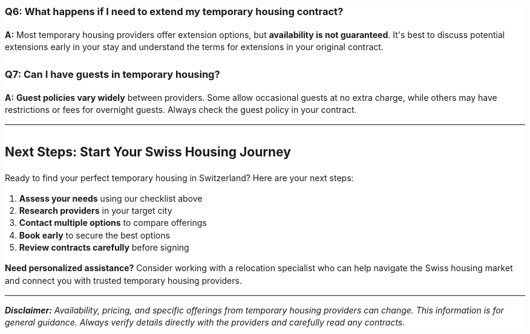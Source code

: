 ### **Q6: What happens if I need to extend my temporary housing contract?**
**A:** Most temporary housing providers offer extension options, but **availability is not guaranteed**. It's best to discuss potential extensions early in your stay and understand the terms for extensions in your original contract.

### **Q7: Can I have guests in temporary housing?**
**A:** **Guest policies vary widely** between providers. Some allow occasional guests at no extra charge, while others may have restrictions or fees for overnight guests. Always check the guest policy in your contract.

---

## Next Steps: Start Your Swiss Housing Journey

Ready to find your perfect temporary housing in Switzerland? Here are your next steps:

1. **Assess your needs** using our checklist above
2. **Research providers** in your target city
3. **Contact multiple options** to compare offerings
4. **Book early** to secure the best options
5. **Review contracts carefully** before signing

**Need personalized assistance?** Consider working with a relocation specialist who can help navigate the Swiss housing market and connect you with trusted temporary housing providers.

---

***Disclaimer:** Availability, pricing, and specific offerings from temporary housing providers can change. This information is for general guidance. Always verify details directly with the providers and carefully read any contracts.* 